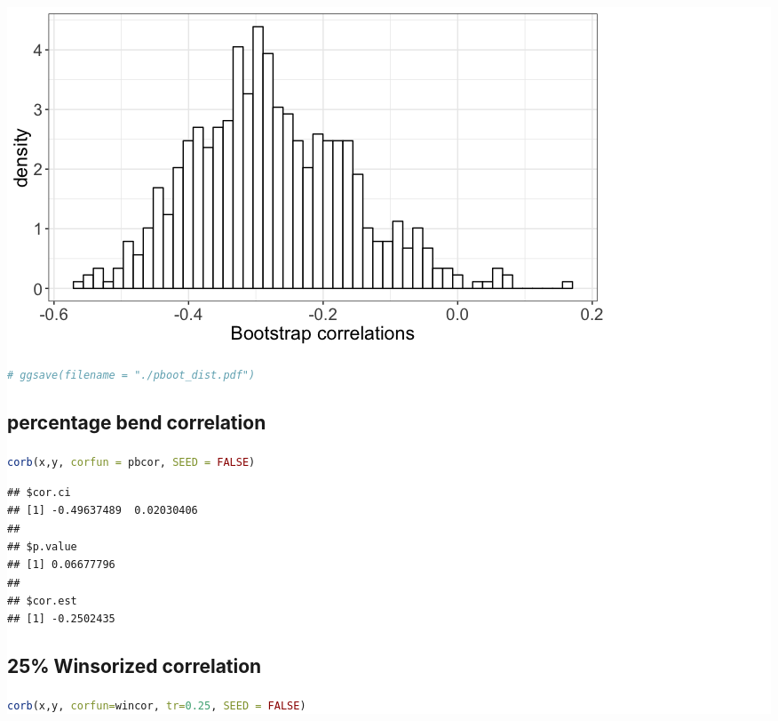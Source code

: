![](compcorr_files/figure-markdown_github/unnamed-chunk-6-1.png)

``` r
# ggsave(filename = "./pboot_dist.pdf")
```

percentage bend correlation
---------------------------

``` r
corb(x,y, corfun = pbcor, SEED = FALSE)
```

    ## $cor.ci
    ## [1] -0.49637489  0.02030406
    ## 
    ## $p.value
    ## [1] 0.06677796
    ## 
    ## $cor.est
    ## [1] -0.2502435

25% Winsorized correlation
--------------------------

``` r
corb(x,y, corfun=wincor, tr=0.25, SEED = FALSE)
```
